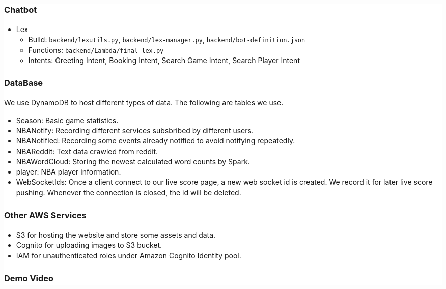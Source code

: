 ### Chatbot
- Lex
    - Build: `backend/lexutils.py`, `backend/lex-manager.py`, `backend/bot-definition.json`
    - Functions: `backend/Lambda/final_lex.py`
    - Intents: Greeting Intent, Booking Intent, Search Game Intent, Search Player Intent

### DataBase
We use DynamoDB to host different types of data. The following are tables we use.
- Season: Basic game statistics.
- NBANotify: Recording different services subsbribed by different users.
- NBANotified: Recording some events already notified to avoid notifying repeatedly.
- NBAReddit: Text data crawled from reddit.
- NBAWordCloud: Storing the newest calculated word counts by Spark.
- player: NBA player information.
- WebSocketIds: Once a client connect to our live score page, a new web socket id is created. We record it for later live score pushing. Whenever the connection is closed, the id will be deleted.

### Other AWS Services
- S3 for hosting the website and store some assets and data.
- Cognito for uploading images to S3 bucket.
- IAM for unauthenticated roles under Amazon Cognito Identity pool.

### Demo Video
<iframe width="720" height="480" src="https://www.youtube.com/embed/JEi1qssEkVg" frameborder="0" allow="accelerometer; autoplay; encrypted-media; gyroscope; picture-in-picture" allowfullscreen></iframe>
